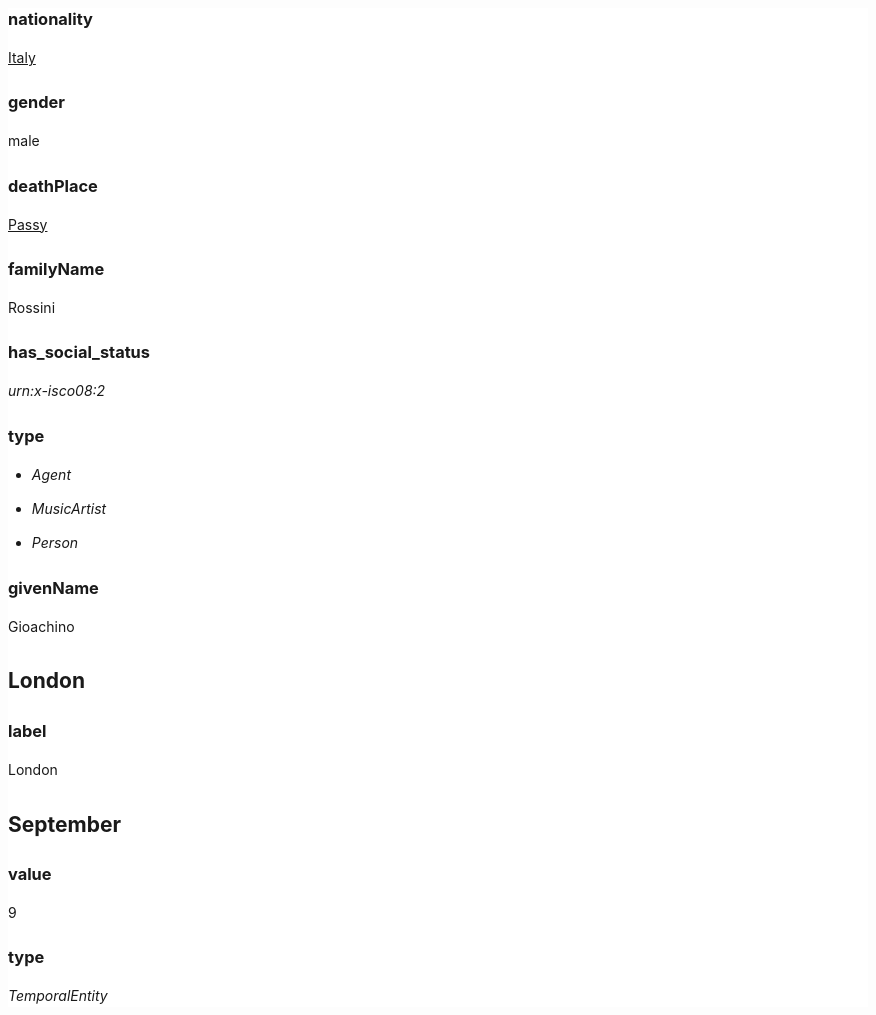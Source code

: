 ### nationality


[Italy](#Italy)

### gender


male

### deathPlace


[Passy](#Passy)

### familyName


Rossini

### has_social_status


*urn:x-isco08:2*

### type

 - *Agent*

 - *MusicArtist*

 - *Person*

### givenName


Gioachino

## London

### label


London

## September

### value


9

### type


*TemporalEntity*
